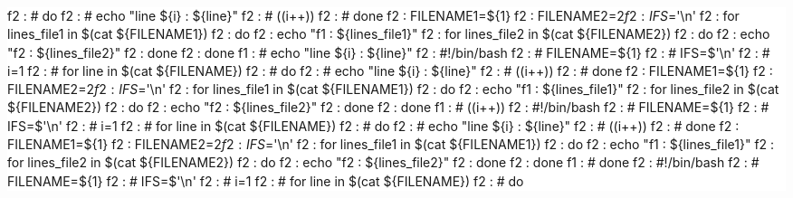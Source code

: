 f2 : # do
f2 : #     echo "line ${i} : ${line}"
f2 : #     ((i++))
f2 : # done
f2 : FILENAME1=${1}
f2 : FILENAME2=${2}
f2 : IFS=$'\n'
f2 : for lines_file1 in $(cat ${FILENAME1})
f2 : do
f2 :     echo "f1 : ${lines_file1}"
f2 :     for lines_file2 in $(cat ${FILENAME2})
f2 :     do
f2 :         echo "f2 : ${lines_file2}"
f2 :     done
f2 : done
f1 : #     echo "line ${i} : ${line}"
f2 : #!/bin/bash
f2 : # FILENAME=${1}
f2 : # IFS=$'\n'
f2 : # i=1
f2 : # for line in $(cat ${FILENAME})
f2 : # do
f2 : #     echo "line ${i} : ${line}"
f2 : #     ((i++))
f2 : # done
f2 : FILENAME1=${1}
f2 : FILENAME2=${2}
f2 : IFS=$'\n'
f2 : for lines_file1 in $(cat ${FILENAME1})
f2 : do
f2 :     echo "f1 : ${lines_file1}"
f2 :     for lines_file2 in $(cat ${FILENAME2})
f2 :     do
f2 :         echo "f2 : ${lines_file2}"
f2 :     done
f2 : done
f1 : #     ((i++))
f2 : #!/bin/bash
f2 : # FILENAME=${1}
f2 : # IFS=$'\n'
f2 : # i=1
f2 : # for line in $(cat ${FILENAME})
f2 : # do
f2 : #     echo "line ${i} : ${line}"
f2 : #     ((i++))
f2 : # done
f2 : FILENAME1=${1}
f2 : FILENAME2=${2}
f2 : IFS=$'\n'
f2 : for lines_file1 in $(cat ${FILENAME1})
f2 : do
f2 :     echo "f1 : ${lines_file1}"
f2 :     for lines_file2 in $(cat ${FILENAME2})
f2 :     do
f2 :         echo "f2 : ${lines_file2}"
f2 :     done
f2 : done
f1 : # done
f2 : #!/bin/bash
f2 : # FILENAME=${1}
f2 : # IFS=$'\n'
f2 : # i=1
f2 : # for line in $(cat ${FILENAME})
f2 : # do